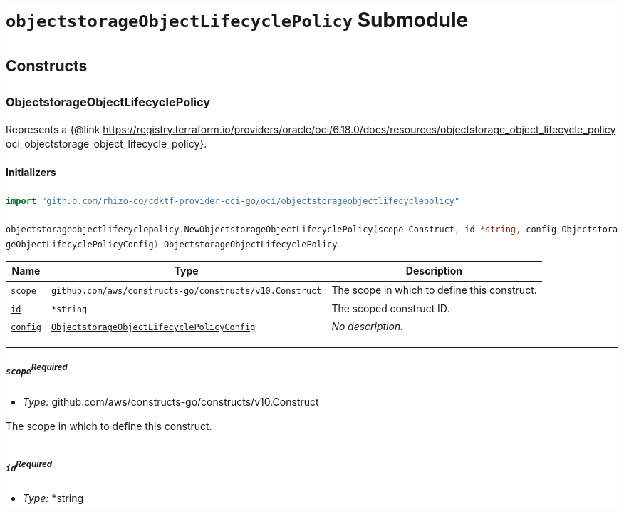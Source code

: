 # `objectstorageObjectLifecyclePolicy` Submodule <a name="`objectstorageObjectLifecyclePolicy` Submodule" id="rhizo-co-terraform-provider-oci.objectstorageObjectLifecyclePolicy"></a>

## Constructs <a name="Constructs" id="Constructs"></a>

### ObjectstorageObjectLifecyclePolicy <a name="ObjectstorageObjectLifecyclePolicy" id="rhizo-co-terraform-provider-oci.objectstorageObjectLifecyclePolicy.ObjectstorageObjectLifecyclePolicy"></a>

Represents a {@link https://registry.terraform.io/providers/oracle/oci/6.18.0/docs/resources/objectstorage_object_lifecycle_policy oci_objectstorage_object_lifecycle_policy}.

#### Initializers <a name="Initializers" id="rhizo-co-terraform-provider-oci.objectstorageObjectLifecyclePolicy.ObjectstorageObjectLifecyclePolicy.Initializer"></a>

```go
import "github.com/rhizo-co/cdktf-provider-oci-go/oci/objectstorageobjectlifecyclepolicy"

objectstorageobjectlifecyclepolicy.NewObjectstorageObjectLifecyclePolicy(scope Construct, id *string, config ObjectstorageObjectLifecyclePolicyConfig) ObjectstorageObjectLifecyclePolicy
```

| **Name** | **Type** | **Description** |
| --- | --- | --- |
| <code><a href="#rhizo-co-terraform-provider-oci.objectstorageObjectLifecyclePolicy.ObjectstorageObjectLifecyclePolicy.Initializer.parameter.scope">scope</a></code> | <code>github.com/aws/constructs-go/constructs/v10.Construct</code> | The scope in which to define this construct. |
| <code><a href="#rhizo-co-terraform-provider-oci.objectstorageObjectLifecyclePolicy.ObjectstorageObjectLifecyclePolicy.Initializer.parameter.id">id</a></code> | <code>*string</code> | The scoped construct ID. |
| <code><a href="#rhizo-co-terraform-provider-oci.objectstorageObjectLifecyclePolicy.ObjectstorageObjectLifecyclePolicy.Initializer.parameter.config">config</a></code> | <code><a href="#rhizo-co-terraform-provider-oci.objectstorageObjectLifecyclePolicy.ObjectstorageObjectLifecyclePolicyConfig">ObjectstorageObjectLifecyclePolicyConfig</a></code> | *No description.* |

---

##### `scope`<sup>Required</sup> <a name="scope" id="rhizo-co-terraform-provider-oci.objectstorageObjectLifecyclePolicy.ObjectstorageObjectLifecyclePolicy.Initializer.parameter.scope"></a>

- *Type:* github.com/aws/constructs-go/constructs/v10.Construct

The scope in which to define this construct.

---

##### `id`<sup>Required</sup> <a name="id" id="rhizo-co-terraform-provider-oci.objectstorageObjectLifecyclePolicy.ObjectstorageObjectLifecyclePolicy.Initializer.parameter.id"></a>

- *Type:* *string
